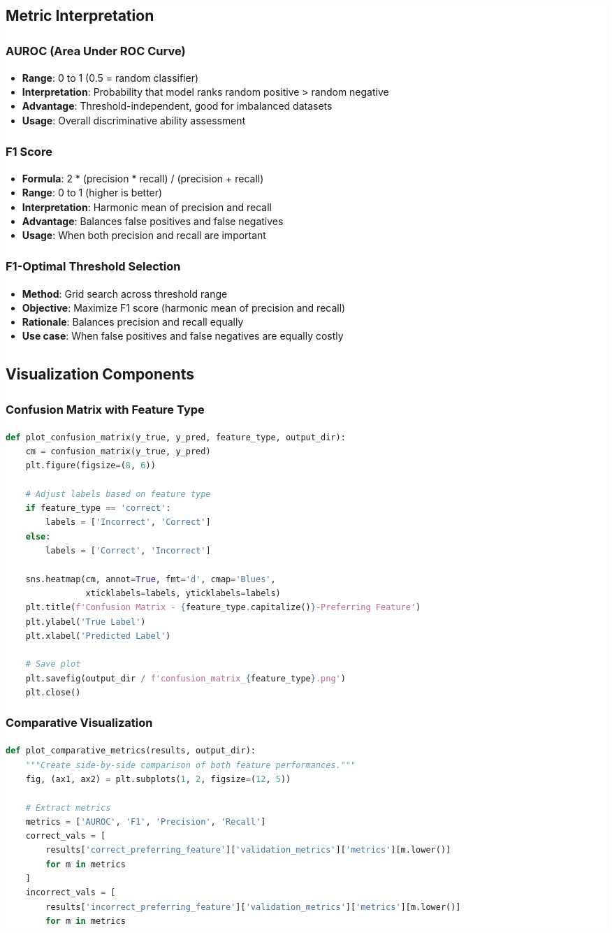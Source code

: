 ## Metric Interpretation

### AUROC (Area Under ROC Curve)
- **Range**: 0 to 1 (0.5 = random classifier)
- **Interpretation**: Probability that model ranks random positive > random negative
- **Advantage**: Threshold-independent, good for imbalanced datasets
- **Usage**: Overall discriminative ability assessment

### F1 Score
- **Formula**: 2 * (precision * recall) / (precision + recall)
- **Range**: 0 to 1 (higher is better)
- **Interpretation**: Harmonic mean of precision and recall
- **Advantage**: Balances false positives and false negatives
- **Usage**: When both precision and recall are important

### F1-Optimal Threshold Selection
- **Method**: Grid search across threshold range
- **Objective**: Maximize F1 score (harmonic mean of precision and recall)
- **Rationale**: Balances precision and recall equally
- **Use case**: When false positives and false negatives are equally costly

## Visualization Components

### Confusion Matrix with Feature Type
```python
def plot_confusion_matrix(y_true, y_pred, feature_type, output_dir):
    cm = confusion_matrix(y_true, y_pred)
    plt.figure(figsize=(8, 6))
    
    # Adjust labels based on feature type
    if feature_type == 'correct':
        labels = ['Incorrect', 'Correct']
    else:
        labels = ['Correct', 'Incorrect']
    
    sns.heatmap(cm, annot=True, fmt='d', cmap='Blues', 
                xticklabels=labels, yticklabels=labels)
    plt.title(f'Confusion Matrix - {feature_type.capitalize()}-Preferring Feature')
    plt.ylabel('True Label')
    plt.xlabel('Predicted Label')
    
    # Save plot
    plt.savefig(output_dir / f'confusion_matrix_{feature_type}.png')
    plt.close()
```

### Comparative Visualization
```python
def plot_comparative_metrics(results, output_dir):
    """Create side-by-side comparison of both feature performances."""
    fig, (ax1, ax2) = plt.subplots(1, 2, figsize=(12, 5))
    
    # Extract metrics
    metrics = ['AUROC', 'F1', 'Precision', 'Recall']
    correct_vals = [
        results['correct_preferring_feature']['validation_metrics']['metrics'][m.lower()]
        for m in metrics
    ]
    incorrect_vals = [
        results['incorrect_preferring_feature']['validation_metrics']['metrics'][m.lower()]
        for m in metrics
```